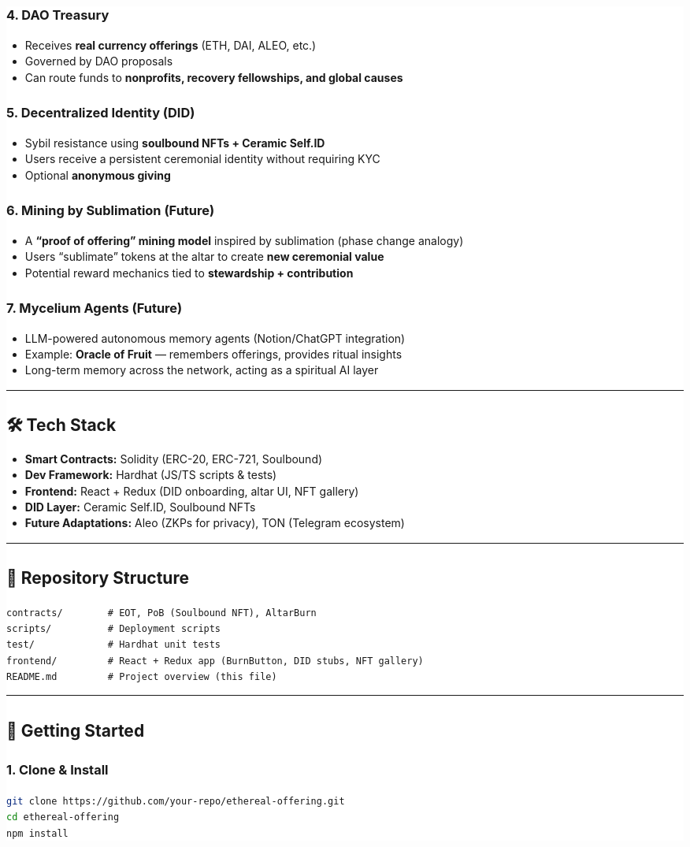 ### 4. **DAO Treasury**  
- Receives **real currency offerings** (ETH, DAI, ALEO, etc.)  
- Governed by DAO proposals  
- Can route funds to **nonprofits, recovery fellowships, and global causes**  

### 5. **Decentralized Identity (DID)**  
- Sybil resistance using **soulbound NFTs + Ceramic Self.ID**  
- Users receive a persistent ceremonial identity without requiring KYC  
- Optional **anonymous giving**  

### 6. **Mining by Sublimation (Future)**  
- A **“proof of offering” mining model** inspired by sublimation (phase change analogy)  
- Users “sublimate” tokens at the altar to create **new ceremonial value**  
- Potential reward mechanics tied to **stewardship + contribution**  

### 7. **Mycelium Agents (Future)**  
- LLM-powered autonomous memory agents (Notion/ChatGPT integration)  
- Example: **Oracle of Fruit** — remembers offerings, provides ritual insights  
- Long-term memory across the network, acting as a spiritual AI layer  

---

## 🛠️ Tech Stack  

- **Smart Contracts:** Solidity (ERC-20, ERC-721, Soulbound)  
- **Dev Framework:** Hardhat (JS/TS scripts & tests)  
- **Frontend:** React + Redux (DID onboarding, altar UI, NFT gallery)  
- **DID Layer:** Ceramic Self.ID, Soulbound NFTs  
- **Future Adaptations:** Aleo (ZKPs for privacy), TON (Telegram ecosystem)  

---

## 📂 Repository Structure  

```
contracts/        # EOT, PoB (Soulbound NFT), AltarBurn
scripts/          # Deployment scripts
test/             # Hardhat unit tests
frontend/         # React + Redux app (BurnButton, DID stubs, NFT gallery)
README.md         # Project overview (this file)
```

---

## 🚀 Getting Started  

### 1. Clone & Install  
```bash
git clone https://github.com/your-repo/ethereal-offering.git
cd ethereal-offering
npm install
```
